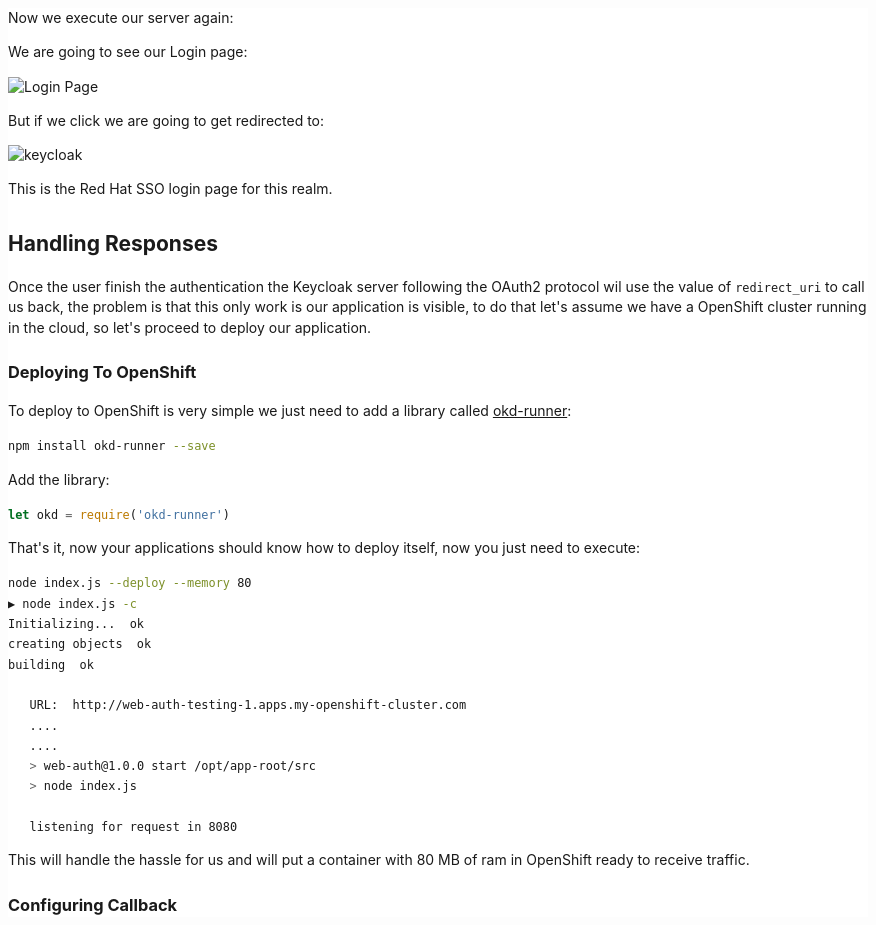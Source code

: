 Now we execute our server again: 

We are going to see our Login page: 

![Login Page](https://github.com/cesarvr/keycloak-examples/blob/master/web-ui/docs/login.png?raw=true)

But if we click we are going to get redirected to: 

![keycloak](https://github.com/cesarvr/keycloak-examples/blob/master/docs/Screenshot%202019-05-03%20at%2012.42.30.png?raw=true)

This is the Red Hat SSO login page for this realm. 

## Handling Responses

Once the user finish the authentication the Keycloak server following the OAuth2 protocol wil use the value of ``redirect_uri`` to call us back, the problem is that this only work is our application is visible, to do that let's assume we have a OpenShift cluster running in the cloud, so let's proceed to deploy our application.


### Deploying To OpenShift

To deploy to OpenShift is very simple we just need to add a library called [okd-runner](https://www.npmjs.com/package/okd-runner):

```sh
npm install okd-runner --save
```

Add the library:

```js
let okd = require('okd-runner')
```

That's it, now your applications should know how to deploy itself, now you just need to execute:

```sh
node index.js --deploy --memory 80
▶ node index.js -c
Initializing...  ok
creating objects  ok
building  ok

   URL:  http://web-auth-testing-1.apps.my-openshift-cluster.com
   ....
   ....
   > web-auth@1.0.0 start /opt/app-root/src
   > node index.js

   listening for request in 8080
```
This will handle the hassle for us and will put a container with 80 MB of ram in OpenShift ready to receive traffic.


### Configuring Callback
